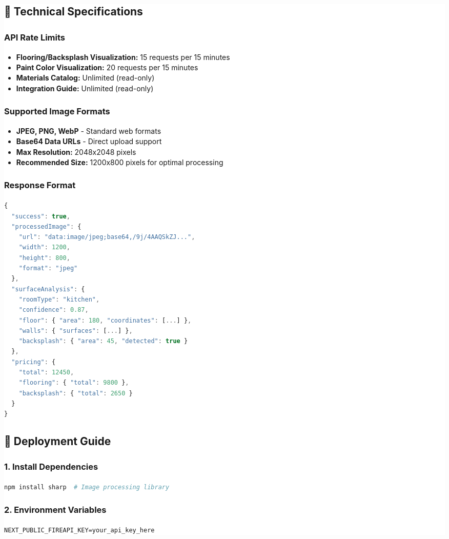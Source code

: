 ## 🔧 Technical Specifications

### API Rate Limits
- **Flooring/Backsplash Visualization:** 15 requests per 15 minutes
- **Paint Color Visualization:** 20 requests per 15 minutes  
- **Materials Catalog:** Unlimited (read-only)
- **Integration Guide:** Unlimited (read-only)

### Supported Image Formats
- **JPEG, PNG, WebP** - Standard web formats
- **Base64 Data URLs** - Direct upload support
- **Max Resolution:** 2048x2048 pixels
- **Recommended Size:** 1200x800 pixels for optimal processing

### Response Format
```javascript
{
  "success": true,
  "processedImage": {
    "url": "data:image/jpeg;base64,/9j/4AAQSkZJ...",
    "width": 1200,
    "height": 800,
    "format": "jpeg"
  },
  "surfaceAnalysis": {
    "roomType": "kitchen",
    "confidence": 0.87,
    "floor": { "area": 180, "coordinates": [...] },
    "walls": { "surfaces": [...] },
    "backsplash": { "area": 45, "detected": true }
  },
  "pricing": {
    "total": 12450,
    "flooring": { "total": 9800 },
    "backsplash": { "total": 2650 }
  }
}
```

## 🚀 Deployment Guide

### 1. Install Dependencies
```bash
npm install sharp  # Image processing library
```

### 2. Environment Variables
```env
NEXT_PUBLIC_FIREAPI_KEY=your_api_key_here
```
